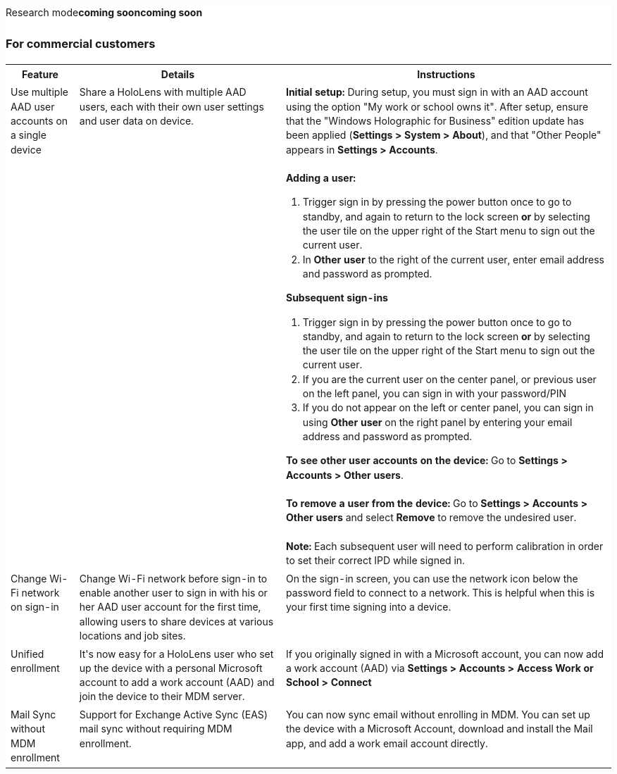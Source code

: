 </td>
  </tr>
  <tr>
    <td>Research mode</td><td><b>coming soon</b></td><td><b>coming soon</b></td>
  </tr>
</table>

### For commercial customers

<table>
  <tr>
    <th>Feature</th><th>Details</th><th>Instructions</th>
  </tr>
  <tr>
    <td>Use multiple AAD user accounts on a single device</td><td>Share a HoloLens with multiple AAD users, each with their own user settings and user data on device.</td><td><b>Initial setup:</b> During setup, you must sign in with an AAD account using the option "My work or school owns it". After setup, ensure that the "Windows Holographic for Business" edition update has been applied (<b>Settings >  System > About</b>), and that "Other People" appears in <b>Settings > Accounts</b>.<br><br><b>Adding a user:</b><ol><li>Trigger sign in by pressing the power button once to go to standby, and again to return to the lock screen <b>or</b> by selecting the user tile on the upper right of the Start menu to sign out the current user.</li><li>In <b>Other user</b> to the right of the current user, enter email address and password as prompted.</li></ol><b>Subsequent sign-ins</b><ol><li>Trigger sign in by pressing the power button once to go to standby, and again to return to the lock screen <b>or</b> by selecting the user tile on the upper right of the Start menu to sign out the current user.</li><li>If you are the current user on the center panel, or previous user on the left panel, you can sign in with your password/PIN</li><li>If you do not appear on the left or center panel, you can sign in using <b>Other user</b> on the right panel by entering your email address and password as prompted.</li></ol><b>To see other user accounts on the device:</b> Go to <b>Settings > Accounts > Other users</b>.<br><br><b>To remove a user from the device:</b> Go to <b>Settings > Accounts > Other users</b> and select <b>Remove</b> to remove the undesired user.<br><br><b>Note:</b> Each subsequent user will need to perform calibration in order to set their correct IPD while signed in.</td>
  </tr>
  <tr>
    <td>Change Wi-Fi network on sign-in</td><td>Change Wi-Fi network before sign-in to enable another user to sign in with his or her AAD user account for the first time, allowing users to share devices at various locations and job sites.</td><td>On the sign-in screen, you can use the network icon below the password field to connect to a network. This is helpful when this is your first time signing into a device.</td>
  </tr>
  <tr>
    <td>Unified enrollment</td><td>It's now easy for a HoloLens user who set up the device with a personal Microsoft account to add a work account (AAD) and join the device to their MDM server.</td><td>If you originally signed in with a Microsoft account, you can now add a work account (AAD) via <b> Settings > Accounts > Access Work or School > Connect</b></td>
  </tr>
  <tr>
    <td>Mail Sync without MDM enrollment</td><td>Support for Exchange Active Sync (EAS) mail sync without requiring MDM enrollment.</td><td>You can now sync email without enrolling in MDM. You can set up the device with a Microsoft Account, download and install the Mail app, and add a work email account directly.</td>
  </tr>
</table>
